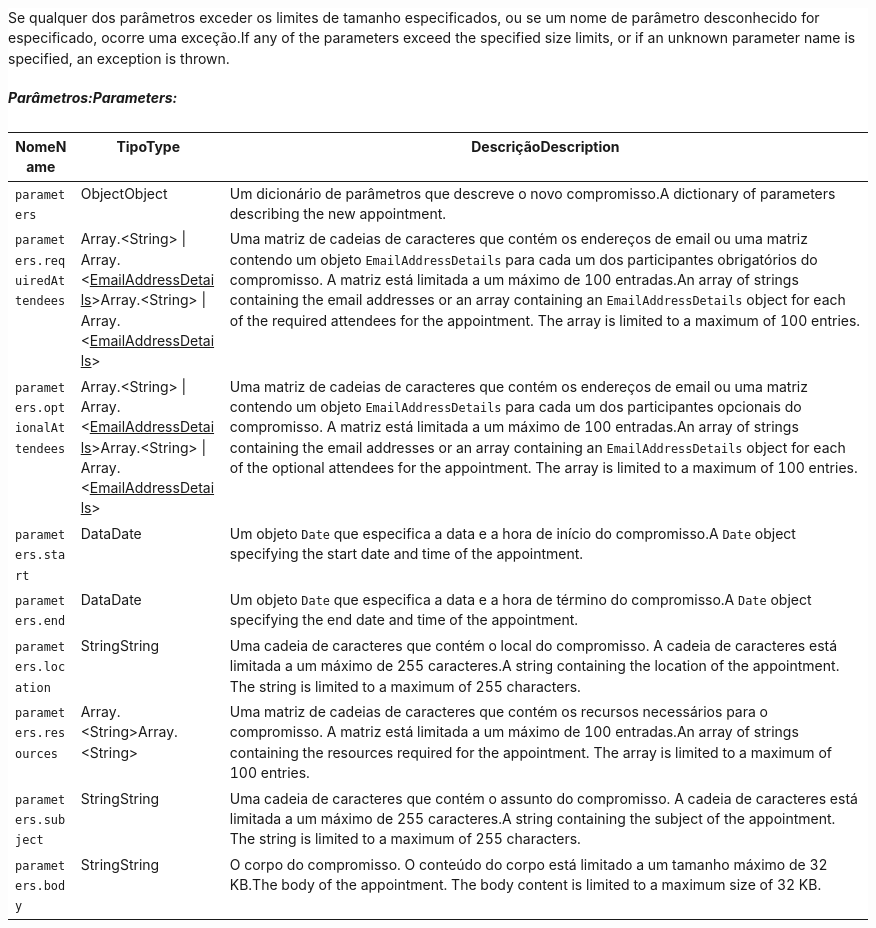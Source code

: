 <span data-ttu-id="4f15a-377">Se qualquer dos parâmetros exceder os limites de tamanho especificados, ou se um nome de parâmetro desconhecido for especificado, ocorre uma exceção.</span><span class="sxs-lookup"><span data-stu-id="4f15a-377">If any of the parameters exceed the specified size limits, or if an unknown parameter name is specified, an exception is thrown.</span></span>

##### <a name="parameters"></a><span data-ttu-id="4f15a-378">Parâmetros:</span><span class="sxs-lookup"><span data-stu-id="4f15a-378">Parameters:</span></span>

|<span data-ttu-id="4f15a-379">Nome</span><span class="sxs-lookup"><span data-stu-id="4f15a-379">Name</span></span>| <span data-ttu-id="4f15a-380">Tipo</span><span class="sxs-lookup"><span data-stu-id="4f15a-380">Type</span></span>| <span data-ttu-id="4f15a-381">Descrição</span><span class="sxs-lookup"><span data-stu-id="4f15a-381">Description</span></span>|
|---|---|---|
| `parameters` | <span data-ttu-id="4f15a-382">Object</span><span class="sxs-lookup"><span data-stu-id="4f15a-382">Object</span></span> | <span data-ttu-id="4f15a-383">Um dicionário de parâmetros que descreve o novo compromisso.</span><span class="sxs-lookup"><span data-stu-id="4f15a-383">A dictionary of parameters describing the new appointment.</span></span> |
| `parameters.requiredAttendees` | <span data-ttu-id="4f15a-384">Array.&lt;String&gt; &#124; Array.&lt;[EmailAddressDetails](/javascript/api/outlook_1_5/office.emailaddressdetails)&gt;</span><span class="sxs-lookup"><span data-stu-id="4f15a-384">Array.&lt;String&gt; &#124; Array.&lt;[EmailAddressDetails](/javascript/api/outlook_1_5/office.emailaddressdetails)&gt;</span></span> | <span data-ttu-id="4f15a-p117">Uma matriz de cadeias de caracteres que contém os endereços de email ou uma matriz contendo um objeto `EmailAddressDetails` para cada um dos participantes obrigatórios do compromisso. A matriz está limitada a um máximo de 100 entradas.</span><span class="sxs-lookup"><span data-stu-id="4f15a-p117">An array of strings containing the email addresses or an array containing an `EmailAddressDetails` object for each of the required attendees for the appointment. The array is limited to a maximum of 100 entries.</span></span> |
| `parameters.optionalAttendees` | <span data-ttu-id="4f15a-387">Array.&lt;String&gt; &#124; Array.&lt;[EmailAddressDetails](/javascript/api/outlook_1_5/office.emailaddressdetails)&gt;</span><span class="sxs-lookup"><span data-stu-id="4f15a-387">Array.&lt;String&gt; &#124; Array.&lt;[EmailAddressDetails](/javascript/api/outlook_1_5/office.emailaddressdetails)&gt;</span></span> | <span data-ttu-id="4f15a-p118">Uma matriz de cadeias de caracteres que contém os endereços de email ou uma matriz contendo um objeto `EmailAddressDetails` para cada um dos participantes opcionais do compromisso. A matriz está limitada a um máximo de 100 entradas.</span><span class="sxs-lookup"><span data-stu-id="4f15a-p118">An array of strings containing the email addresses or an array containing an `EmailAddressDetails` object for each of the optional attendees for the appointment. The array is limited to a maximum of 100 entries.</span></span> |
| `parameters.start` | <span data-ttu-id="4f15a-390">Data</span><span class="sxs-lookup"><span data-stu-id="4f15a-390">Date</span></span> | <span data-ttu-id="4f15a-391">Um objeto `Date` que especifica a data e a hora de início do compromisso.</span><span class="sxs-lookup"><span data-stu-id="4f15a-391">A `Date` object specifying the start date and time of the appointment.</span></span> |
| `parameters.end` | <span data-ttu-id="4f15a-392">Data</span><span class="sxs-lookup"><span data-stu-id="4f15a-392">Date</span></span> | <span data-ttu-id="4f15a-393">Um objeto `Date` que especifica a data e a hora de término do compromisso.</span><span class="sxs-lookup"><span data-stu-id="4f15a-393">A `Date` object specifying the end date and time of the appointment.</span></span> |
| `parameters.location` | <span data-ttu-id="4f15a-394">String</span><span class="sxs-lookup"><span data-stu-id="4f15a-394">String</span></span> | <span data-ttu-id="4f15a-p119">Uma cadeia de caracteres que contém o local do compromisso. A cadeia de caracteres está limitada a um máximo de 255 caracteres.</span><span class="sxs-lookup"><span data-stu-id="4f15a-p119">A string containing the location of the appointment. The string is limited to a maximum of 255 characters.</span></span> |
| `parameters.resources` | <span data-ttu-id="4f15a-397">Array.&lt;String&gt;</span><span class="sxs-lookup"><span data-stu-id="4f15a-397">Array.&lt;String&gt;</span></span> | <span data-ttu-id="4f15a-p120">Uma matriz de cadeias de caracteres que contém os recursos necessários para o compromisso. A matriz está limitada a um máximo de 100 entradas.</span><span class="sxs-lookup"><span data-stu-id="4f15a-p120">An array of strings containing the resources required for the appointment. The array is limited to a maximum of 100 entries.</span></span> |
| `parameters.subject` | <span data-ttu-id="4f15a-400">String</span><span class="sxs-lookup"><span data-stu-id="4f15a-400">String</span></span> | <span data-ttu-id="4f15a-p121">Uma cadeia de caracteres que contém o assunto do compromisso. A cadeia de caracteres está limitada a um máximo de 255 caracteres.</span><span class="sxs-lookup"><span data-stu-id="4f15a-p121">A string containing the subject of the appointment. The string is limited to a maximum of 255 characters.</span></span> |
| `parameters.body` | <span data-ttu-id="4f15a-403">String</span><span class="sxs-lookup"><span data-stu-id="4f15a-403">String</span></span> | <span data-ttu-id="4f15a-p122">O corpo do compromisso. O conteúdo do corpo está limitado a um tamanho máximo de 32 KB.</span><span class="sxs-lookup"><span data-stu-id="4f15a-p122">The body of the appointment. The body content is limited to a maximum size of 32 KB.</span></span> |

